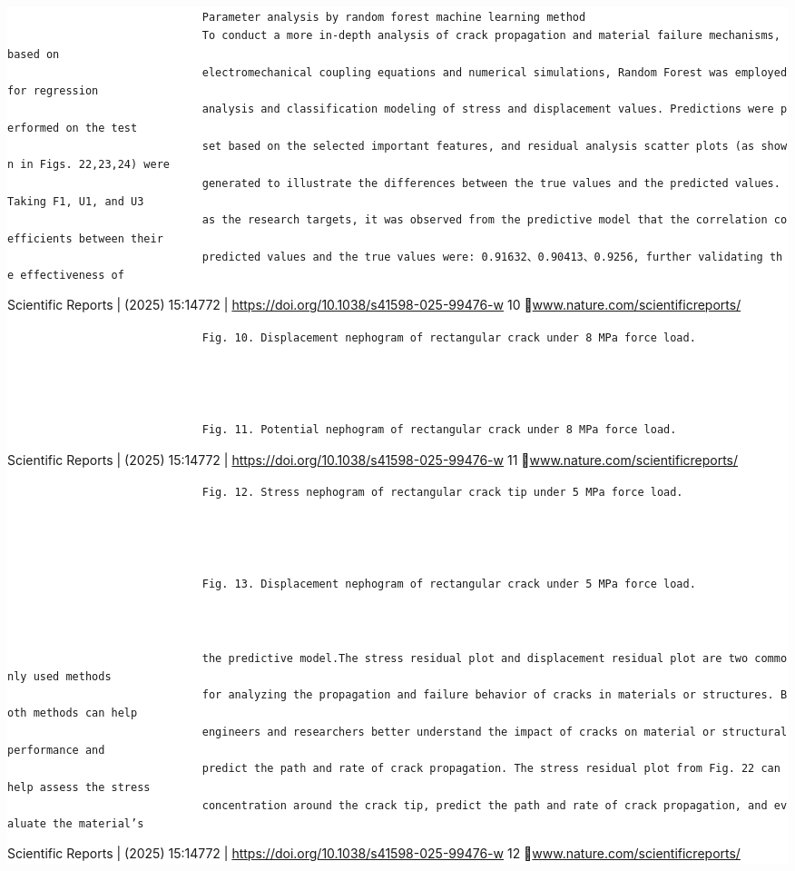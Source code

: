                                   Parameter analysis by random forest machine learning method
                                  To conduct a more in-depth analysis of crack propagation and material failure mechanisms, based on
                                  electromechanical coupling equations and numerical simulations, Random Forest was employed for regression
                                  analysis and classification modeling of stress and displacement values. Predictions were performed on the test
                                  set based on the selected important features, and residual analysis scatter plots (as shown in Figs. 22,23,24) were
                                  generated to illustrate the differences between the true values and the predicted values. Taking F1, U1, and U3
                                  as the research targets, it was observed from the predictive model that the correlation coefficients between their
                                  predicted values and the true values were: 0.91632、0.90413、0.9256, further validating the effectiveness of


Scientific Reports |   (2025) 15:14772                | https://doi.org/10.1038/s41598-025-99476-w                                                 10
www.nature.com/scientificreports/




                                  Fig. 10. Displacement nephogram of rectangular crack under 8 MPa force load.




                                  Fig. 11. Potential nephogram of rectangular crack under 8 MPa force load.




Scientific Reports |   (2025) 15:14772              | https://doi.org/10.1038/s41598-025-99476-w                 11
www.nature.com/scientificreports/




                                  Fig. 12. Stress nephogram of rectangular crack tip under 5 MPa force load.




                                  Fig. 13. Displacement nephogram of rectangular crack under 5 MPa force load.



                                  the predictive model.The stress residual plot and displacement residual plot are two commonly used methods
                                  for analyzing the propagation and failure behavior of cracks in materials or structures. Both methods can help
                                  engineers and researchers better understand the impact of cracks on material or structural performance and
                                  predict the path and rate of crack propagation. The stress residual plot from Fig. 22 can help assess the stress
                                  concentration around the crack tip, predict the path and rate of crack propagation, and evaluate the material’s


Scientific Reports |   (2025) 15:14772               | https://doi.org/10.1038/s41598-025-99476-w                                              12
www.nature.com/scientificreports/
